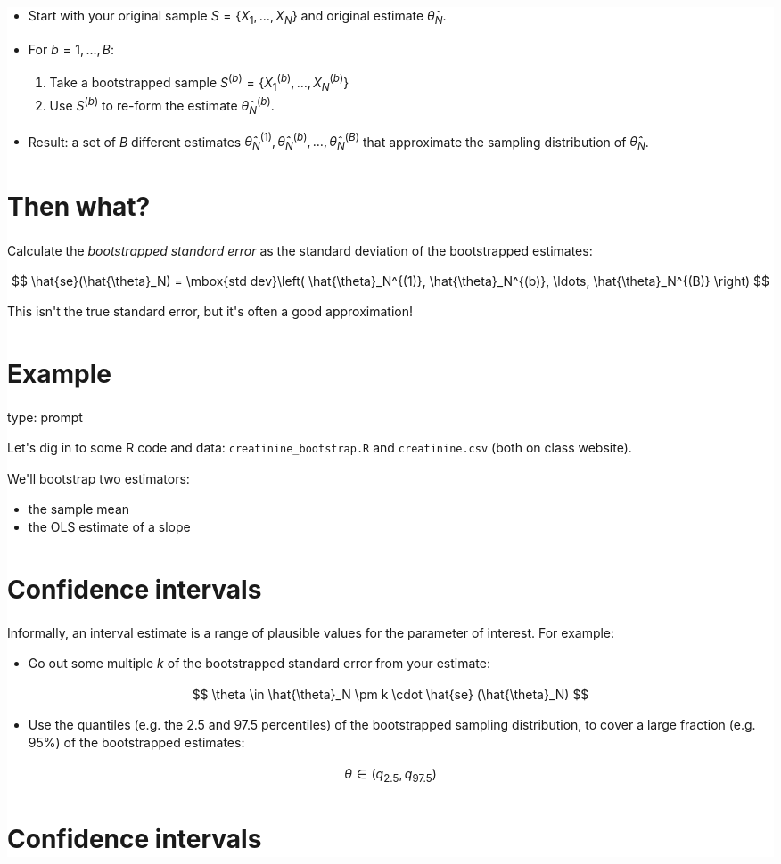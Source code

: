 - Start with your original sample $S = \{X_1, \ldots, X_N\}$ and original estimate $\hat{\theta}_N$.

- For $b=1,...,B$:  
  1. Take a bootstrapped sample $S^{(b)} = \{ X_1^{(b)}, \ldots, X_N^{(b)} \}$  
  2. Use $S^{(b)}$ to re-form the estimate $\hat{\theta}_N^{(b)}$.

- Result: a set of $B$ different estimates $\hat{\theta}_N^{(1)}, \hat{\theta}_N^{(b)}, \ldots, \hat{\theta}_N^{(B)}$ that approximate the sampling distribution of $\hat{\theta}_N$. 



Then what?
========

Calculate the _bootstrapped standard error_ as the standard deviation of the bootstrapped estimates:  

$$
\hat{se}(\hat{\theta}_N) = \mbox{std dev}\left( \hat{\theta}_N^{(1)}, \hat{\theta}_N^{(b)}, \ldots, \hat{\theta}_N^{(B)} \right)
$$

This isn't the true standard error, but it's often a good approximation!  

Example
========
type: prompt

Let's dig in to some R code and data: `creatinine_bootstrap.R` and `creatinine.csv`  (both on class website).  

We'll bootstrap two estimators:  
- the sample mean  
- the OLS estimate of a slope  



Confidence intervals
========

Informally, an interval estimate is a range of plausible values for the parameter of interest.  For example:  

- Go out some multiple $k$ of the bootstrapped standard error from your estimate:  

$$
\theta \in \hat{\theta}_N \pm k \cdot \hat{se} (\hat{\theta}_N)
$$

- Use the quantiles (e.g. the 2.5 and 97.5 percentiles) of the bootstrapped sampling distribution, to cover a large fraction (e.g. 95%) of the bootstrapped estimates:

$$
\theta \in (q_{2.5}, q_{97.5})
$$



Confidence intervals
========
